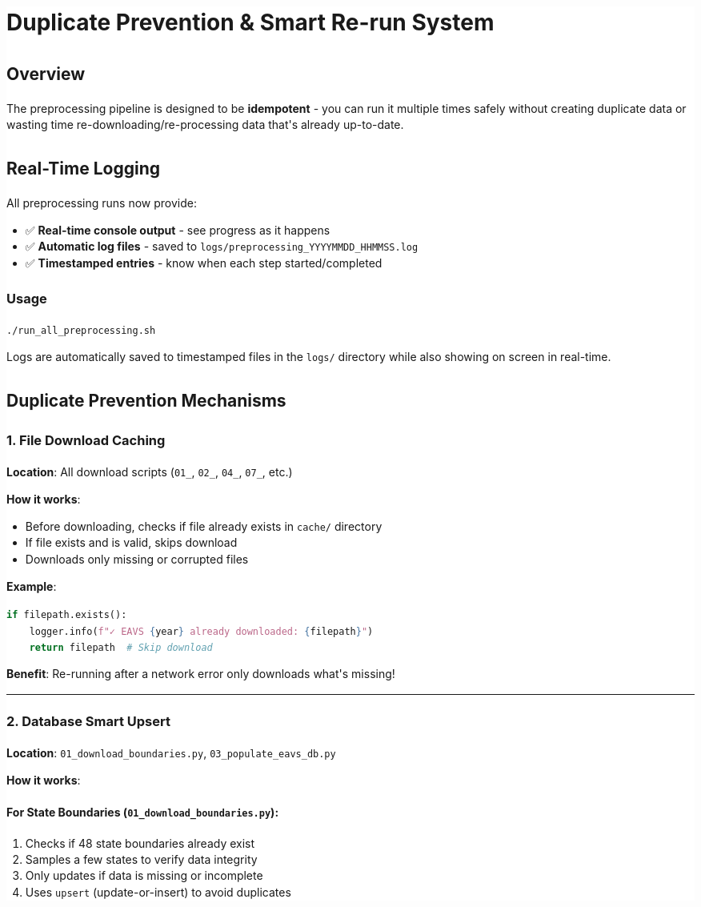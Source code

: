 # Duplicate Prevention & Smart Re-run System

## Overview
The preprocessing pipeline is designed to be **idempotent** - you can run it multiple times safely without creating duplicate data or wasting time re-downloading/re-processing data that's already up-to-date.

## Real-Time Logging
All preprocessing runs now provide:
- ✅ **Real-time console output** - see progress as it happens
- ✅ **Automatic log files** - saved to `logs/preprocessing_YYYYMMDD_HHMMSS.log`
- ✅ **Timestamped entries** - know when each step started/completed

### Usage
```bash
./run_all_preprocessing.sh
```

Logs are automatically saved to timestamped files in the `logs/` directory while also showing on screen in real-time.

## Duplicate Prevention Mechanisms

### 1. File Download Caching

**Location**: All download scripts (`01_`, `02_`, `04_`, `07_`, etc.)

**How it works**:
- Before downloading, checks if file already exists in `cache/` directory
- If file exists and is valid, skips download
- Downloads only missing or corrupted files

**Example**:
```python
if filepath.exists():
    logger.info(f"✓ EAVS {year} already downloaded: {filepath}")
    return filepath  # Skip download
```

**Benefit**: Re-running after a network error only downloads what's missing!

---

### 2. Database Smart Upsert

**Location**: `01_download_boundaries.py`, `03_populate_eavs_db.py`

**How it works**:

#### For State Boundaries (`01_download_boundaries.py`):
1. Checks if 48 state boundaries already exist
2. Samples a few states to verify data integrity
3. Only updates if data is missing or incomplete
4. Uses `upsert` (update-or-insert) to avoid duplicates
